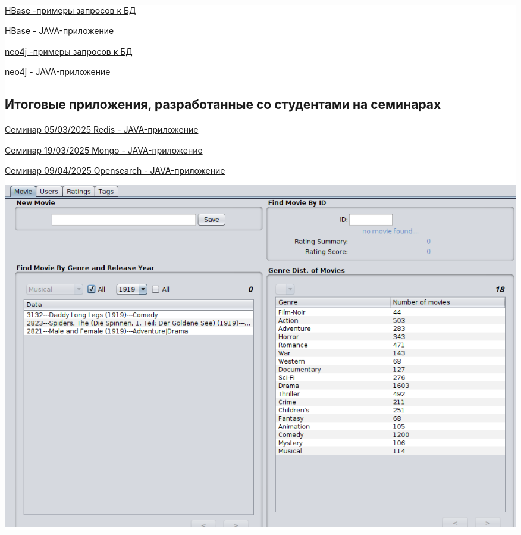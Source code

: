 [HBase -примеры запросов к БД](https://github.com/VladimirAndropov/fa-nosql-practice/hbase/apache-phoenix_queries.sql)

[HBase - JAVA-приложение](https://github.com/VladimirAndropov/fa-nosql-practice/hbase/movielens-hbase/)

[neo4j -примеры запросов к БД](https://github.com/VladimirAndropov/fa-nosql-practice/neo4j/scripts/)

[neo4j - JAVA-приложение](https://github.com/VladimirAndropov/fa-nosql-practice/neo4j/movielens-neo4j/)


## Итоговые приложения, разработанные со студентами на семинарах



[Семинар 05/03/2025 Redis - JAVA-приложение](https://github.com/VladimirAndropov/movielens-redis-ui)


[Семинар 19/03/2025 Mongo - JAVA-приложение](https://github.com/VladimirAndropov/mysql2mongodb)


[Семинар 09/04/2025 Opensearch - JAVA-приложение](https://github.com/VladimirAndropov/movielens-es)


 ![](1.png)